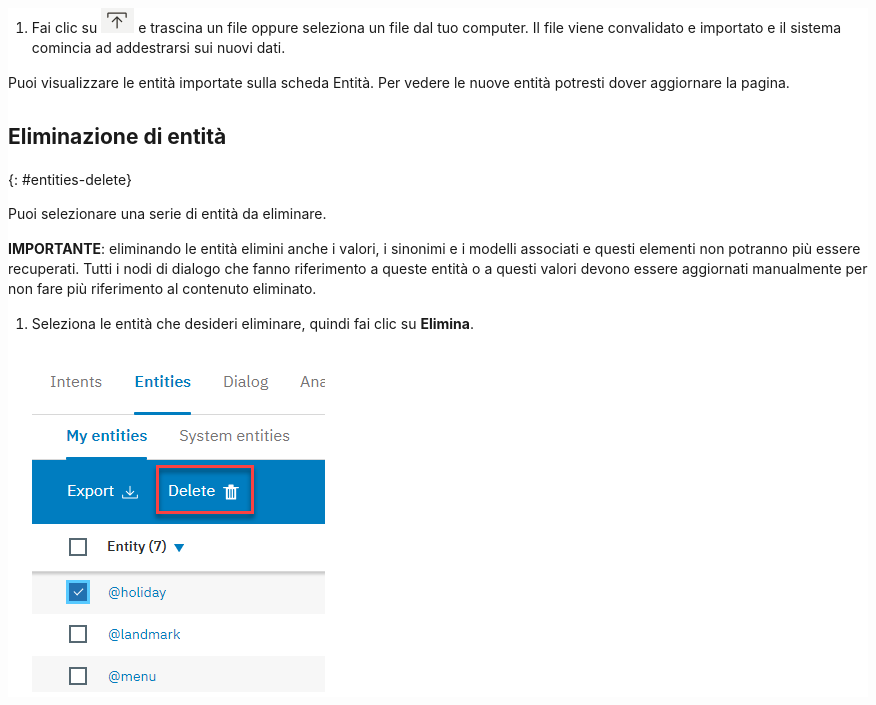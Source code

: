 1.  Fai clic su ![Importa](images/importGA.png) e trascina un file oppure seleziona un file dal tuo computer. Il file viene convalidato e importato e il sistema comincia ad addestrarsi sui nuovi dati.

Puoi visualizzare le entità importate sulla scheda Entità. Per vedere le nuove entità potresti dover aggiornare la pagina.

## Eliminazione di entità
{: #entities-delete}

Puoi selezionare una serie di entità da eliminare.

**IMPORTANTE**: eliminando le entità elimini anche i valori, i sinonimi e i modelli associati e questi elementi non potranno più essere recuperati. Tutti i nodi di dialogo che fanno riferimento a queste entità o a questi valori devono essere aggiornati manualmente per non fare più riferimento al contenuto eliminato.

1.  Seleziona le entità che desideri eliminare, quindi fai clic su **Elimina**.

    ![Pulsante Elimina entità](images/DeleteEntity.png)
